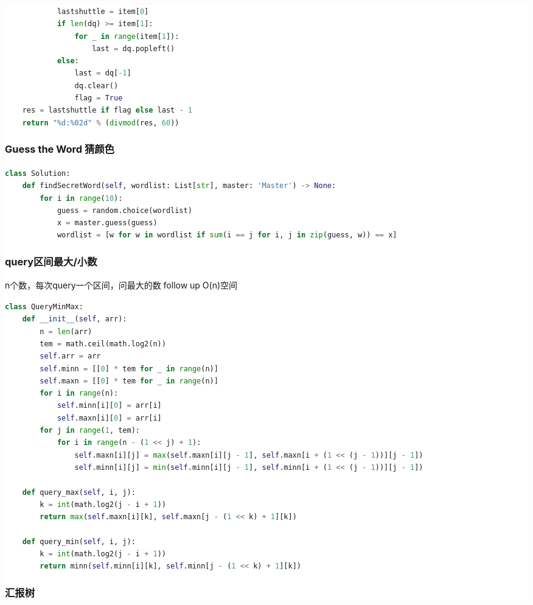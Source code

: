 ```python
            lastshuttle = item[0]
            if len(dq) >= item[1]:
                for _ in range(item[1]):
                    last = dq.popleft()
            else:
                last = dq[-1]
                dq.clear()
                flag = True
    res = lastshuttle if flag else last - 1
    return "%d:%02d" % (divmod(res, 60))
```

### Guess the Word 猜颜色

```python
class Solution:
    def findSecretWord(self, wordlist: List[str], master: 'Master') -> None:
        for i in range(10):
            guess = random.choice(wordlist)
            x = master.guess(guess)
            wordlist = [w for w in wordlist if sum(i == j for i, j in zip(guess, w)) == x]
```

### query区间最大/小数

n个数，每次query一个区间，问最大的数 follow up O(n)空间

```python
class QueryMinMax:
    def __init__(self, arr):
        n = len(arr)
        tem = math.ceil(math.log2(n))
        self.arr = arr
        self.minn = [[0] * tem for _ in range(n)]
        self.maxn = [[0] * tem for _ in range(n)]
        for i in range(n):
            self.minn[i][0] = arr[i]
            self.maxn[i][0] = arr[i]
        for j in range(1, tem):
            for i in range(n - (1 << j) + 1):
                self.maxn[i][j] = max(self.maxn[i][j - 1], self.maxn[i + (1 << (j - 1))][j - 1])
                self.minn[i][j] = min(self.minn[i][j - 1], self.minn[i + (1 << (j - 1))][j - 1])

    def query_max(self, i, j):
        k = int(math.log2(j - i + 1))
        return max(self.maxn[i][k], self.maxn[j - (1 << k) + 1][k])

    def query_min(self, i, j):
        k = int(math.log2(j - i + 1))
        return minn(self.minn[i][k], self.minn[j - (1 << k) + 1][k])
```

### 汇报树
